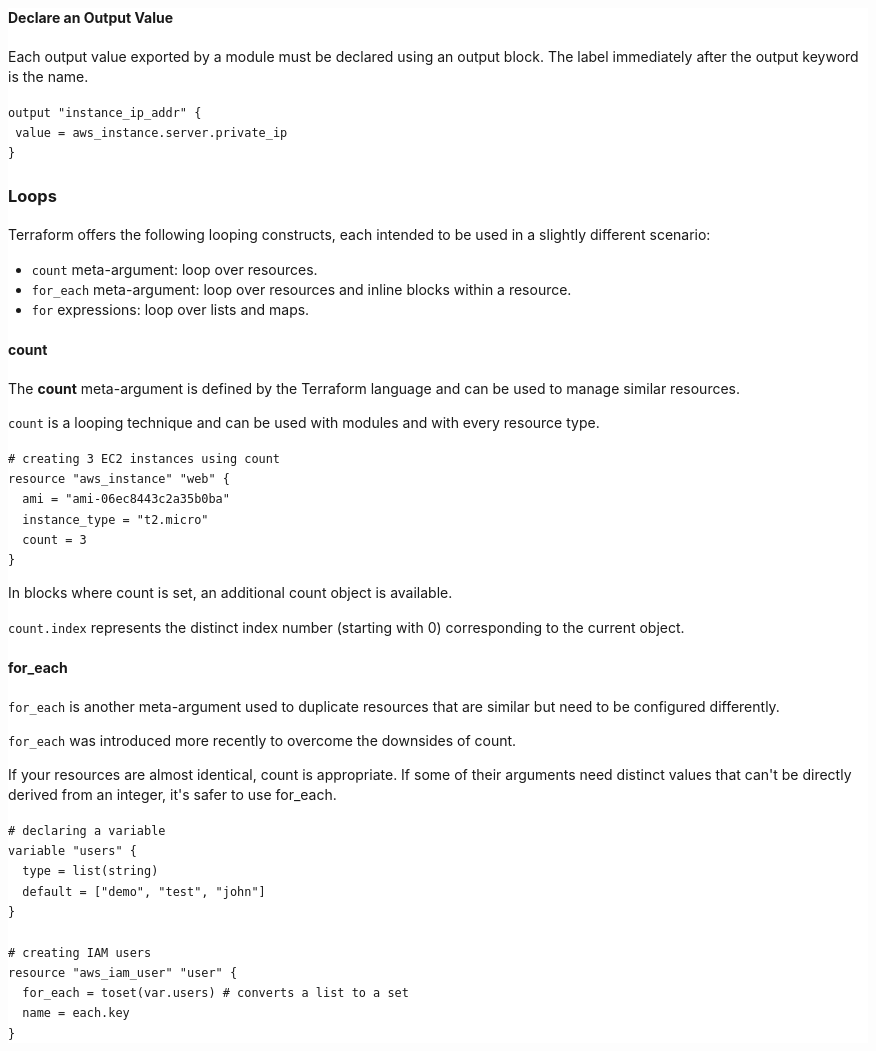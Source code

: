 #### Declare an Output Value
Each output value exported by a module must be declared using an output block. The label immediately after the output keyword is the name.
```hcl
output "instance_ip_addr" {
 value = aws_instance.server.private_ip 
}
```
### Loops
Terraform offers the following looping constructs, each intended to be used in a slightly different scenario:

- `count` meta-argument: loop over resources.
- `for_each` meta-argument: loop over resources and inline blocks within a resource.
- `for` expressions: loop over lists and maps.

#### count
The **count** meta-argument is defined by the Terraform language and can be used to manage similar resources.

`count` is a looping technique and can be used with modules and with every resource type.

```hcl
# creating 3 EC2 instances using count
resource "aws_instance" "web" {
  ami = "ami-06ec8443c2a35b0ba"
  instance_type = "t2.micro"
  count = 3  
}
```
In blocks where count is set, an additional count object is available.

`count.index` represents the distinct index number (starting with 0) corresponding to the current object.

#### for_each
`for_each` is another meta-argument used to duplicate resources that are similar but need to be configured differently.

`for_each` was introduced more recently to overcome the downsides of count.

If your resources are almost identical, count is appropriate. If some of their arguments need distinct values that can't be directly derived from an integer, it's safer to use for_each.

```hcl
# declaring a variable
variable "users" {
  type = list(string)
  default = ["demo", "test", "john"]
}

# creating IAM users
resource "aws_iam_user" "user" {
  for_each = toset(var.users) # converts a list to a set
  name = each.key
}
```
